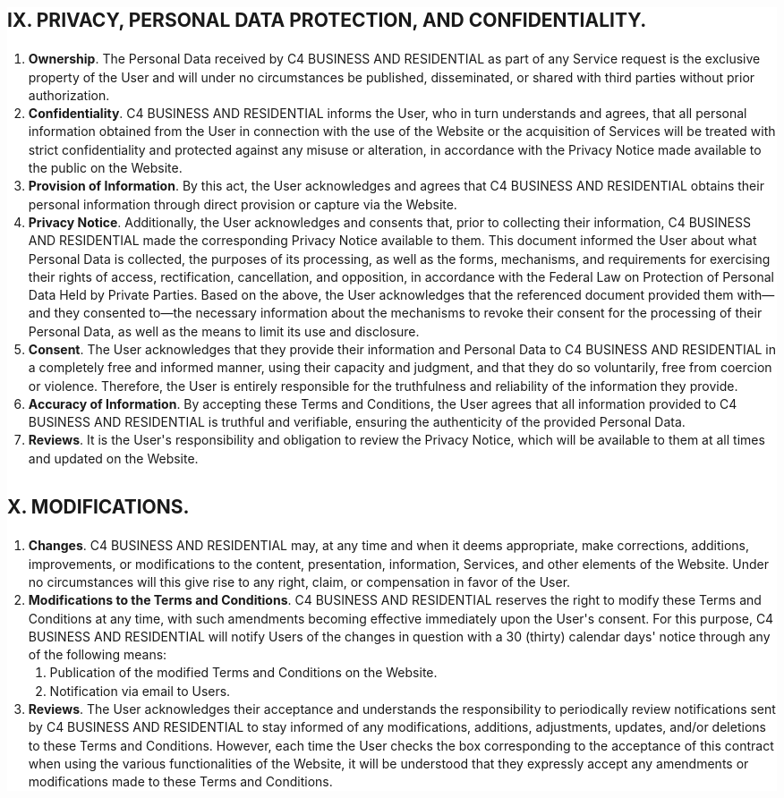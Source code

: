 ## IX. PRIVACY, PERSONAL DATA PROTECTION, AND CONFIDENTIALITY.

1. **Ownership**. The Personal Data received by C4 BUSINESS AND RESIDENTIAL as part of any Service request is the exclusive property of the User and will under no circumstances be published, disseminated, or shared with third parties without prior authorization.
2. **Confidentiality**. C4 BUSINESS AND RESIDENTIAL informs the User, who in turn understands and agrees, that all personal information obtained from the User in connection with the use of the Website or the acquisition of Services will be treated with strict confidentiality and protected against any misuse or alteration, in accordance with the Privacy Notice made available to the public on the Website.
3. **Provision of Information**. By this act, the User acknowledges and agrees that C4 BUSINESS AND RESIDENTIAL obtains their personal information through direct provision or capture via the Website.
4. **Privacy Notice**. Additionally, the User acknowledges and consents that, prior to collecting their information, C4 BUSINESS AND RESIDENTIAL made the corresponding Privacy Notice available to them. This document informed the User about what Personal Data is collected, the purposes of its processing, as well as the forms, mechanisms, and requirements for exercising their rights of access, rectification, cancellation, and opposition, in accordance with the Federal Law on Protection of Personal Data Held by Private Parties. Based on the above, the User acknowledges that the referenced document provided them with—and they consented to—the necessary information about the mechanisms to revoke their consent for the processing of their Personal Data, as well as the means to limit its use and disclosure.
5. **Consent**. The User acknowledges that they provide their information and Personal Data to C4 BUSINESS AND RESIDENTIAL in a completely free and informed manner, using their capacity and judgment, and that they do so voluntarily, free from coercion or violence. Therefore, the User is entirely responsible for the truthfulness and reliability of the information they provide.
6. **Accuracy of Information**. By accepting these Terms and Conditions, the User agrees that all information provided to C4 BUSINESS AND RESIDENTIAL is truthful and verifiable, ensuring the authenticity of the provided Personal Data.
7. **Reviews**. It is the User's responsibility and obligation to review the Privacy Notice, which will be available to them at all times and updated on the Website.

## X. MODIFICATIONS.

1. **Changes**. C4 BUSINESS AND RESIDENTIAL may, at any time and when it deems appropriate, make corrections, additions, improvements, or modifications to the content, presentation, information, Services, and other elements of the Website. Under no circumstances will this give rise to any right, claim, or compensation in favor of the User.
2. **Modifications to the Terms and Conditions**. C4 BUSINESS AND RESIDENTIAL reserves the right to modify these Terms and Conditions at any time, with such amendments becoming effective immediately upon the User's consent. For this purpose, C4 BUSINESS AND RESIDENTIAL will notify Users of the changes in question with a 30 (thirty) calendar days' notice through any of the following means:
   1. Publication of the modified Terms and Conditions on the Website.
   2. Notification via email to Users.
3. **Reviews**. The User acknowledges their acceptance and understands the responsibility to periodically review notifications sent by C4 BUSINESS AND RESIDENTIAL to stay informed of any modifications, additions, adjustments, updates, and/or deletions to these Terms and Conditions. However, each time the User checks the box corresponding to the acceptance of this contract when using the various functionalities of the Website, it will be understood that they expressly accept any amendments or modifications made to these Terms and Conditions.
